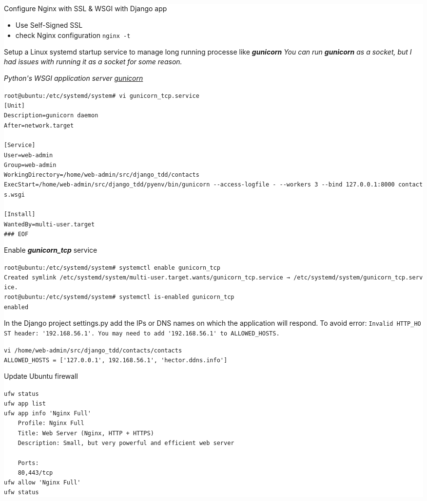 Configure Nginx with SSL & WSGI with Django app 
- Use Self-Signed SSL
- check Nginx configuration `nginx -t`

Setup a Linux systemd startup service to manage long running processe like ***gunicorn***
*You can run **gunicorn** as a socket, but I had issues with running it as a socket for some reason.*

*Python's WSGI application server [gunicorn](https://docs.djangoproject.com/en/2.1/howto/deployment/wsgi/gunicorn/)*
```
root@ubuntu:/etc/systemd/system# vi gunicorn_tcp.service 
[Unit]
Description=gunicorn daemon
After=network.target

[Service]
User=web-admin
Group=web-admin
WorkingDirectory=/home/web-admin/src/django_tdd/contacts
ExecStart=/home/web-admin/src/django_tdd/pyenv/bin/gunicorn --access-logfile - --workers 3 --bind 127.0.0.1:8000 contacts.wsgi

[Install]
WantedBy=multi-user.target
### EOF
```

Enable ***gunicorn_tcp*** service
```
root@ubuntu:/etc/systemd/system# systemctl enable gunicorn_tcp
Created symlink /etc/systemd/system/multi-user.target.wants/gunicorn_tcp.service → /etc/systemd/system/gunicorn_tcp.service.
root@ubuntu:/etc/systemd/system# systemctl is-enabled gunicorn_tcp
enabled
```

In the Django project settings.py add the IPs or DNS names on which the application will respond.  To avoid error:
`Invalid HTTP_HOST header: '192.168.56.1'. You may need to add '192.168.56.1' to ALLOWED_HOSTS.`
```
vi /home/web-admin/src/django_tdd/contacts/contacts
ALLOWED_HOSTS = ['127.0.0.1', 192.168.56.1', 'hector.ddns.info']
```

Update Ubuntu firewall
```
ufw status
ufw app list
ufw app info 'Nginx Full'
    Profile: Nginx Full
    Title: Web Server (Nginx, HTTP + HTTPS)
    Description: Small, but very powerful and efficient web server

    Ports:
    80,443/tcp
ufw allow 'Nginx Full'
ufw status
```
